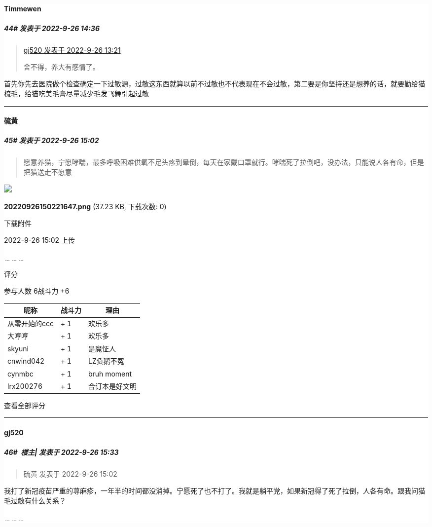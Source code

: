 ####  Timmewen  
##### 44#       发表于 2022-9-26 14:36

<blockquote><a href="httphttps://bbs.saraba1st.com/2b/forum.php?mod=redirect&amp;goto=findpost&amp;pid=57655585&amp;ptid=2096736" target="_blank">gj520 发表于 2022-9-26 13:21</a>

舍不得，养大有感情了。</blockquote>
首先你先去医院做个检查确定一下过敏源，过敏这东西就算以前不过敏也不代表现在不会过敏，第二要是你坚持还是想养的话，就要勤给猫梳毛，给猫吃美毛膏尽量减少毛发飞舞引起过敏

*****

####  硫黄  
##### 45#       发表于 2022-9-26 15:02

<blockquote>愿意养猫，宁愿哮喘，最多呼吸困难供氧不足头疼到晕倒，每天在家戴口罩就行。哮喘死了拉倒吧，没办法，只能说人各有命，但是把猫送走不愿意</blockquote>

<img src="https://img.saraba1st.com/forum/202209/26/150232jk11did18hmu4yzy.png" referrerpolicy="no-referrer">

<strong>20220926150221647.png</strong> (37.23 KB, 下载次数: 0)

下载附件

2022-9-26 15:02 上传

﹍﹍﹍

评分

 参与人数 6战斗力 +6

|昵称|战斗力|理由|
|----|---|---|
| 从零开始的ccc| + 1|欢乐多|
| 大哼哼| + 1|欢乐多|
| skyuni| + 1|是魔怔人|
| cnwind042| + 1|LZ负鹅不冤|
| cynmbc| + 1|bruh moment|
| lrx200276| + 1|合订本是好文明|

查看全部评分

*****

####  gj520  
##### 46#         楼主| 发表于 2022-9-26 15:33

<blockquote>硫黄 发表于 2022-9-26 15:02
</blockquote>
我打了新冠疫苗严重的荨麻疹，一年半的时间都没消掉。宁愿死了也不打了。我就是躺平党，如果新冠得了死了拉倒，人各有命。跟我问猫毛过敏有什么关系？

﹍﹍﹍
